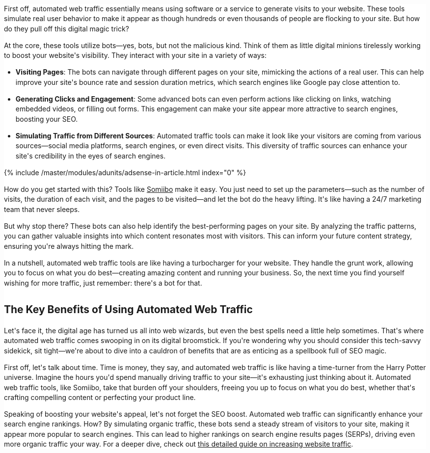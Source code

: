 First off, automated web traffic essentially means using software or a service to generate visits to your website. These tools simulate real user behavior to make it appear as though hundreds or even thousands of people are flocking to your site. But how do they pull off this digital magic trick?

At the core, these tools utilize bots—yes, bots, but not the malicious kind. Think of them as little digital minions tirelessly working to boost your website's visibility. They interact with your site in a variety of ways:

- **Visiting Pages**: The bots can navigate through different pages on your site, mimicking the actions of a real user. This can help improve your site's bounce rate and session duration metrics, which search engines like Google pay close attention to.

- **Generating Clicks and Engagement**: Some advanced bots can even perform actions like clicking on links, watching embedded videos, or filling out forms. This engagement can make your site appear more attractive to search engines, boosting your SEO.

- **Simulating Traffic from Different Sources**: Automated traffic tools can make it look like your visitors are coming from various sources—social media platforms, search engines, or even direct visits. This diversity of traffic sources can enhance your site's credibility in the eyes of search engines.

{% include /master/modules/adunits/adsense-in-article.html index="0" %}

How do you get started with this? Tools like [Somiibo](https://somiibo.com/platforms/traffic-bot) make it easy. You just need to set up the parameters—such as the number of visits, the duration of each visit, and the pages to be visited—and let the bot do the heavy lifting. It's like having a 24/7 marketing team that never sleeps.

But why stop there? These bots can also help identify the best-performing pages on your site. By analyzing the traffic patterns, you can gather valuable insights into which content resonates most with visitors. This can inform your future content strategy, ensuring you're always hitting the mark.

In a nutshell, automated web traffic tools are like having a turbocharger for your website. They handle the grunt work, allowing you to focus on what you do best—creating amazing content and running your business. So, the next time you find yourself wishing for more traffic, just remember: there's a bot for that.

## The Key Benefits of Using Automated Web Traffic

Let's face it, the digital age has turned us all into web wizards, but even the best spells need a little help sometimes. That's where automated web traffic comes swooping in on its digital broomstick. If you're wondering why you should consider this tech-savvy sidekick, sit tight—we're about to dive into a cauldron of benefits that are as enticing as a spellbook full of SEO magic.

First off, let's talk about time. Time is money, they say, and automated web traffic is like having a time-turner from the Harry Potter universe. Imagine the hours you'd spend manually driving traffic to your site—it's exhausting just thinking about it. Automated web traffic tools, like Somiibo, take that burden off your shoulders, freeing you up to focus on what you do best, whether that's crafting compelling content or perfecting your product line.

Speaking of boosting your website's appeal, let's not forget the SEO boost. Automated web traffic can significantly enhance your search engine rankings. How? By simulating organic traffic, these bots send a steady stream of visitors to your site, making it appear more popular to search engines. This can lead to higher rankings on search engine results pages (SERPs), driving even more organic traffic your way. For a deeper dive, check out [this detailed guide on increasing website traffic](https://ahrefs.com/blog/increase-website-traffic/).

